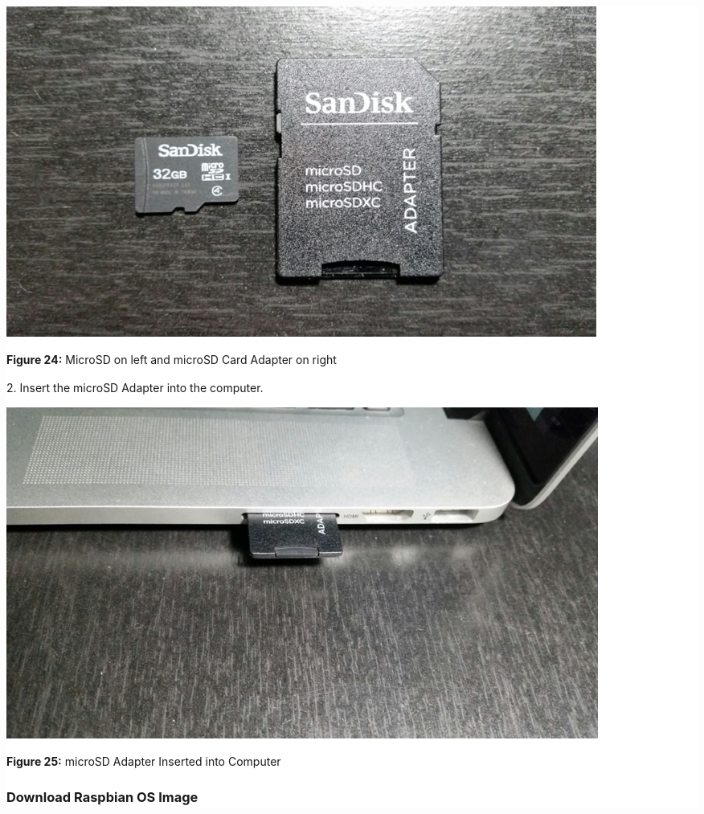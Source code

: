 ![microsd_microsd_adapter](assets/tutorial2/microsd_microsd_adapter.png)

**Figure 24:** MicroSD on left and microSD Card Adapter on right

2\. Insert the microSD Adapter into the computer.

![insert_microsdAdater_laptop](assets/tutorial2/insert_microsdAdater_laptop.png)

**Figure 25:** microSD Adapter Inserted into Computer

### Download Raspbian OS Image
